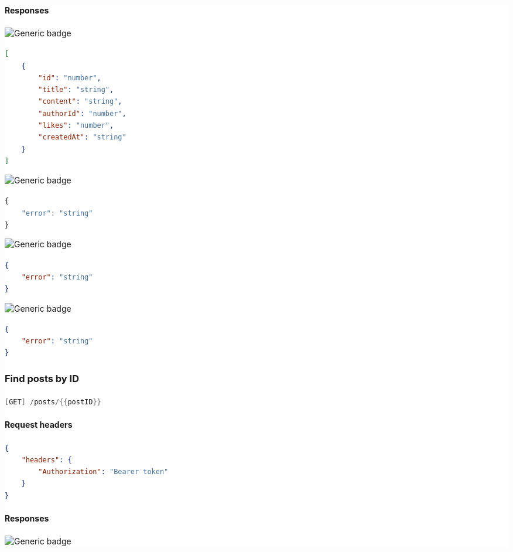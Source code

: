 #### **Responses**
![Generic badge](https://img.shields.io/badge/OK-200-<COLOR>.svg)

~~~json
[
	{
		"id": "number",
		"title": "string",
		"content": "string",
		"authorId": "number",
		"likes": "number",
		"createdAt": "string"
	}
]
~~~
![Generic badge](https://img.shields.io/badge/bad%20request-400-red)

~~~javascript
{
    "error": "string"
}
~~~

![Generic badge](https://img.shields.io/badge/anauthorized-401-orange)
~~~json
{
    "error": "string"
}
~~~

![Generic badge](https://img.shields.io/badge/Internal%20Server%20Error-500-red)

~~~json
{
    "error": "string"
}
~~~

### Find posts by ID
~~~go
[GET] /posts/{{postID}}
~~~
#### **Request headers**
~~~json
{
	"headers": {
		"Authorization": "Bearer token"
	}
}
~~~

#### **Responses**
![Generic badge](https://img.shields.io/badge/OK-200-<COLOR>.svg)
